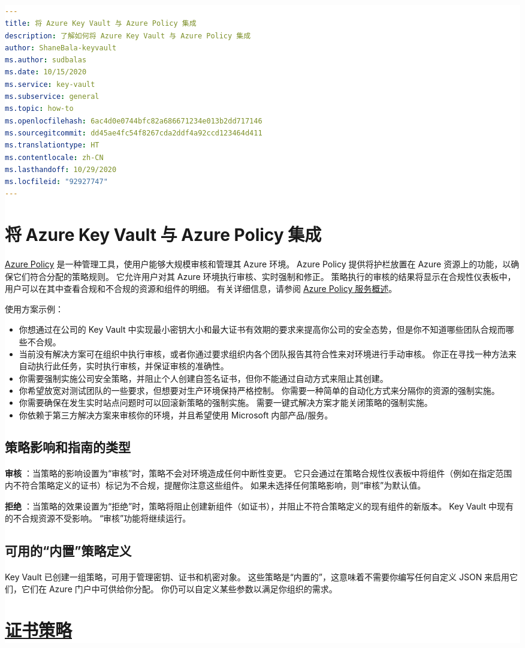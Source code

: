 ```yaml
---
title: 将 Azure Key Vault 与 Azure Policy 集成
description: 了解如何将 Azure Key Vault 与 Azure Policy 集成
author: ShaneBala-keyvault
ms.author: sudbalas
ms.date: 10/15/2020
ms.service: key-vault
ms.subservice: general
ms.topic: how-to
ms.openlocfilehash: 6ac4d0e0744bfc82a686671234e013b2dd717146
ms.sourcegitcommit: dd45ae4fc54f8267cda2ddf4a92ccd123464d411
ms.translationtype: HT
ms.contentlocale: zh-CN
ms.lasthandoff: 10/29/2020
ms.locfileid: "92927747"
---
```

# <a name="integrate-azure-key-vault-with-azure-policy"></a>将 Azure Key Vault 与 Azure Policy 集成

[Azure Policy](../../governance/policy/index.yml) 是一种管理工具，使用户能够大规模审核和管理其 Azure 环境。 Azure Policy 提供将护栏放置在 Azure 资源上的功能，以确保它们符合分配的策略规则。 它允许用户对其 Azure 环境执行审核、实时强制和修正。 策略执行的审核的结果将显示在合规性仪表板中，用户可以在其中查看合规和不合规的资源和组件的明细。  有关详细信息，请参阅 [Azure Policy 服务概述](../../governance/policy/overview.md)。

使用方案示例：

- 你想通过在公司的 Key Vault 中实现最小密钥大小和最大证书有效期的要求来提高你公司的安全态势，但是你不知道哪些团队合规而哪些不合规。
- 当前没有解决方案可在组织中执行审核，或者你通过要求组织内各个团队报告其符合性来对环境进行手动审核。 你正在寻找一种方法来自动执行此任务，实时执行审核，并保证审核的准确性。
- 你需要强制实施公司安全策略，并阻止个人创建自签名证书，但你不能通过自动方式来阻止其创建。 
- 你希望放宽对测试团队的一些要求，但想要对生产环境保持严格控制。 你需要一种简单的自动化方式来分隔你的资源的强制实施。
- 你需要确保在发生实时站点问题时可以回滚新策略的强制实施。 需要一键式解决方案才能关闭策略的强制实施。 
- 你依赖于第三方解决方案来审核你的环境，并且希望使用 Microsoft 内部产品/服务。

## <a name="types-of-policy-effects-and-guidance"></a>策略影响和指南的类型

**审核** ：当策略的影响设置为“审核”时，策略不会对环境造成任何中断性变更。 它只会通过在策略合规性仪表板中将组件（例如在指定范围内不符合策略定义的证书）标记为不合规，提醒你注意这些组件。 如果未选择任何策略影响，则“审核”为默认值。

**拒绝** ：当策略的效果设置为“拒绝”时，策略将阻止创建新组件（如证书），并阻止不符合策略定义的现有组件的新版本。 Key Vault 中现有的不合规资源不受影响。 “审核”功能将继续运行。

## <a name="available-built-in-policy-definitions"></a>可用的“内置”策略定义

Key Vault 已创建一组策略，可用于管理密钥、证书和机密对象。 这些策略是“内置的”，这意味着不需要你编写任何自定义 JSON 来启用它们，它们在 Azure 门户中可供给你分配。 你仍可以自定义某些参数以满足你组织的需求。

# <a name="certificate-policies"></a>[证书策略](#tab/certificates)
